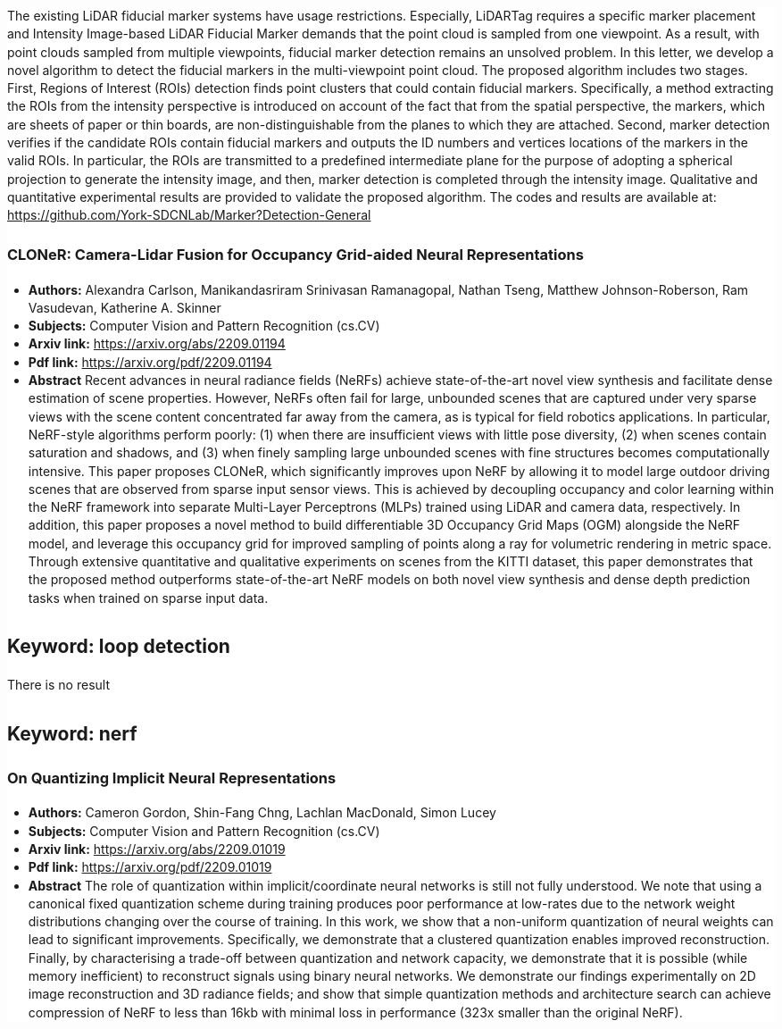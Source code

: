  The existing LiDAR fiducial marker systems have usage restrictions. Especially, LiDARTag requires a specific marker placement and Intensity Image-based LiDAR Fiducial Marker demands that the point cloud is sampled from one viewpoint. As a result, with point clouds sampled from multiple viewpoints, fiducial marker detection remains an unsolved problem. In this letter, we develop a novel algorithm to detect the fiducial markers in the multi-viewpoint point cloud. The proposed algorithm includes two stages. First, Regions of Interest (ROIs) detection finds point clusters that could contain fiducial markers. Specifically, a method extracting the ROIs from the intensity perspective is introduced on account of the fact that from the spatial perspective, the markers, which are sheets of paper or thin boards, are non-distinguishable from the planes to which they are attached. Second, marker detection verifies if the candidate ROIs contain fiducial markers and outputs the ID numbers and vertices locations of the markers in the valid ROIs. In particular, the ROIs are transmitted to a predefined intermediate plane for the purpose of adopting a spherical projection to generate the intensity image, and then, marker detection is completed through the intensity image. Qualitative and quantitative experimental results are provided to validate the proposed algorithm. The codes and results are available at: https://github.com/York-SDCNLab/Marker?Detection-General
### CLONeR: Camera-Lidar Fusion for Occupancy Grid-aided Neural  Representations
 - **Authors:** Alexandra Carlson, Manikandasriram Srinivasan Ramanagopal, Nathan Tseng, Matthew Johnson-Roberson, Ram Vasudevan, Katherine A. Skinner
 - **Subjects:** Computer Vision and Pattern Recognition (cs.CV)
 - **Arxiv link:** https://arxiv.org/abs/2209.01194
 - **Pdf link:** https://arxiv.org/pdf/2209.01194
 - **Abstract**
 Recent advances in neural radiance fields (NeRFs) achieve state-of-the-art novel view synthesis and facilitate dense estimation of scene properties. However, NeRFs often fail for large, unbounded scenes that are captured under very sparse views with the scene content concentrated far away from the camera, as is typical for field robotics applications. In particular, NeRF-style algorithms perform poorly: (1) when there are insufficient views with little pose diversity, (2) when scenes contain saturation and shadows, and (3) when finely sampling large unbounded scenes with fine structures becomes computationally intensive. This paper proposes CLONeR, which significantly improves upon NeRF by allowing it to model large outdoor driving scenes that are observed from sparse input sensor views. This is achieved by decoupling occupancy and color learning within the NeRF framework into separate Multi-Layer Perceptrons (MLPs) trained using LiDAR and camera data, respectively. In addition, this paper proposes a novel method to build differentiable 3D Occupancy Grid Maps (OGM) alongside the NeRF model, and leverage this occupancy grid for improved sampling of points along a ray for volumetric rendering in metric space. Through extensive quantitative and qualitative experiments on scenes from the KITTI dataset, this paper demonstrates that the proposed method outperforms state-of-the-art NeRF models on both novel view synthesis and dense depth prediction tasks when trained on sparse input data.
## Keyword: loop detection
There is no result 
## Keyword: nerf
### On Quantizing Implicit Neural Representations
 - **Authors:** Cameron Gordon, Shin-Fang Chng, Lachlan MacDonald, Simon Lucey
 - **Subjects:** Computer Vision and Pattern Recognition (cs.CV)
 - **Arxiv link:** https://arxiv.org/abs/2209.01019
 - **Pdf link:** https://arxiv.org/pdf/2209.01019
 - **Abstract**
 The role of quantization within implicit/coordinate neural networks is still not fully understood. We note that using a canonical fixed quantization scheme during training produces poor performance at low-rates due to the network weight distributions changing over the course of training. In this work, we show that a non-uniform quantization of neural weights can lead to significant improvements. Specifically, we demonstrate that a clustered quantization enables improved reconstruction. Finally, by characterising a trade-off between quantization and network capacity, we demonstrate that it is possible (while memory inefficient) to reconstruct signals using binary neural networks. We demonstrate our findings experimentally on 2D image reconstruction and 3D radiance fields; and show that simple quantization methods and architecture search can achieve compression of NeRF to less than 16kb with minimal loss in performance (323x smaller than the original NeRF).